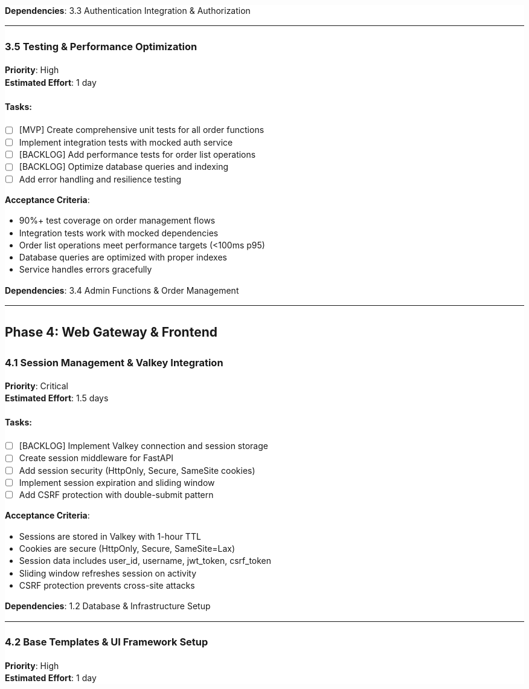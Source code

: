 **Dependencies**: 3.3 Authentication Integration & Authorization

---

### 3.5 Testing & Performance Optimization
**Priority**: High  
**Estimated Effort**: 1 day

#### Tasks:
- [ ] [MVP] Create comprehensive unit tests for all order functions
- [ ] Implement integration tests with mocked auth service
- [ ] [BACKLOG] Add performance tests for order list operations
- [ ] [BACKLOG] Optimize database queries and indexing
- [ ] Add error handling and resilience testing

**Acceptance Criteria**:
- 90%+ test coverage on order management flows
- Integration tests work with mocked dependencies
- Order list operations meet performance targets (<100ms p95)
- Database queries are optimized with proper indexes
- Service handles errors gracefully

**Dependencies**: 3.4 Admin Functions & Order Management

---

## Phase 4: Web Gateway & Frontend

### 4.1 Session Management & Valkey Integration
**Priority**: Critical  
**Estimated Effort**: 1.5 days

#### Tasks:
- [ ] [BACKLOG] Implement Valkey connection and session storage
- [ ] Create session middleware for FastAPI
- [ ] Add session security (HttpOnly, Secure, SameSite cookies)
- [ ] Implement session expiration and sliding window
- [ ] Add CSRF protection with double-submit pattern

**Acceptance Criteria**:
- Sessions are stored in Valkey with 1-hour TTL
- Cookies are secure (HttpOnly, Secure, SameSite=Lax)
- Session data includes user_id, username, jwt_token, csrf_token
- Sliding window refreshes session on activity
- CSRF protection prevents cross-site attacks

**Dependencies**: 1.2 Database & Infrastructure Setup

---

### 4.2 Base Templates & UI Framework Setup
**Priority**: High  
**Estimated Effort**: 1 day
